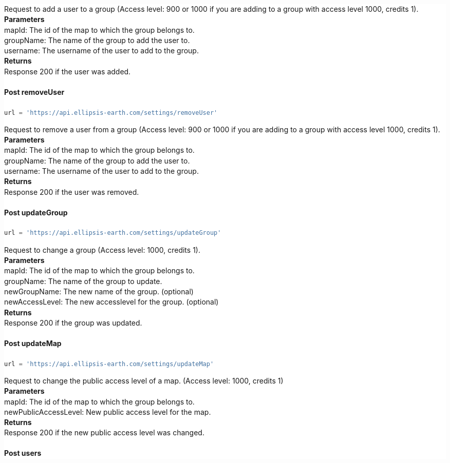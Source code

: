 Request to add a user to a group (Access level: 900 or 1000 if you are adding to a group with access level 1000, credits 1).<br/>
**Parameters**<br/>
mapId: The id of the map to which the group belongs to.<br/>
groupName: The name of the group to add the user to.<br/>
username: The username of the user to add to the group.<br/>
**Returns**<br/>
Response 200 if the user was added.

#### Post removeUser


```python
url = 'https://api.ellipsis-earth.com/settings/removeUser'
```

Request to remove a user from a group (Access level: 900 or 1000 if you are adding to a group with access level 1000, credits 1).<br/>
**Parameters**<br/>
mapId: The id of the map to which the group belongs to.<br/>
groupName: The name of the group to add the user to.<br/>
username: The username of the user to add to the group.<br/>
**Returns**<br/>
Response 200 if the user was removed.

#### Post updateGroup


```python
url = 'https://api.ellipsis-earth.com/settings/updateGroup'
```

Request to change a group (Access level: 1000, credits 1).<br/>
**Parameters**<br/>
mapId: The id of the map to which the group belongs to.<br/>
groupName: The name of the group to update.<br/>
newGroupName: The new name of the group. (optional)<br/>
newAccessLevel: The new accesslevel for the group. (optional)<br/>
**Returns**<br/>
Response 200 if the group was updated.

#### Post updateMap


```python
url = 'https://api.ellipsis-earth.com/settings/updateMap'
```

Request to change the public access level of a map. (Access level: 1000, credits 1)<br/>
**Parameters**<br/>
mapId: The id of the map to which the group belongs to.<br/>
newPublicAccessLevel: New public access level for the map. <br/>
**Returns**<br/>
Response 200 if the new public access level was changed.

#### Post users
